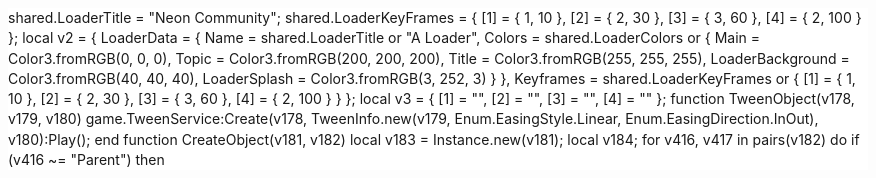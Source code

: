 shared.LoaderTitle = "Neon Community";
shared.LoaderKeyFrames = {
    [1] = {
        1,
        10
    },
    [2] = {
        2,
        30
    },
    [3] = {
        3,
        60
    },
    [4] = {
        2,
        100
    }
};
local v2 = {
    LoaderData = {
        Name = shared.LoaderTitle or "A Loader",
        Colors = shared.LoaderColors or {
            Main = Color3.fromRGB(0, 0, 0),
            Topic = Color3.fromRGB(200, 200, 200),
            Title = Color3.fromRGB(255, 255, 255),
            LoaderBackground = Color3.fromRGB(40, 40, 40),
            LoaderSplash = Color3.fromRGB(3, 252, 3)
        }
    },
    Keyframes = shared.LoaderKeyFrames or {
        [1] = {
            1,
            10
        },
        [2] = {
            2,
            30
        },
        [3] = {
            3,
            60
        },
        [4] = {
            2,
            100
        }
    }
};
local v3 = {
    [1] = "",
    [2] = "",
    [3] = "",
    [4] = ""
};
function TweenObject(v178, v179, v180)
    game.TweenService:Create(v178, TweenInfo.new(v179, Enum.EasingStyle.Linear, Enum.EasingDirection.InOut), v180):Play();
end
function CreateObject(v181, v182)
    local v183 = Instance.new(v181);
    local v184;
    for v416, v417 in pairs(v182) do
        if (v416 ~= "Parent") then